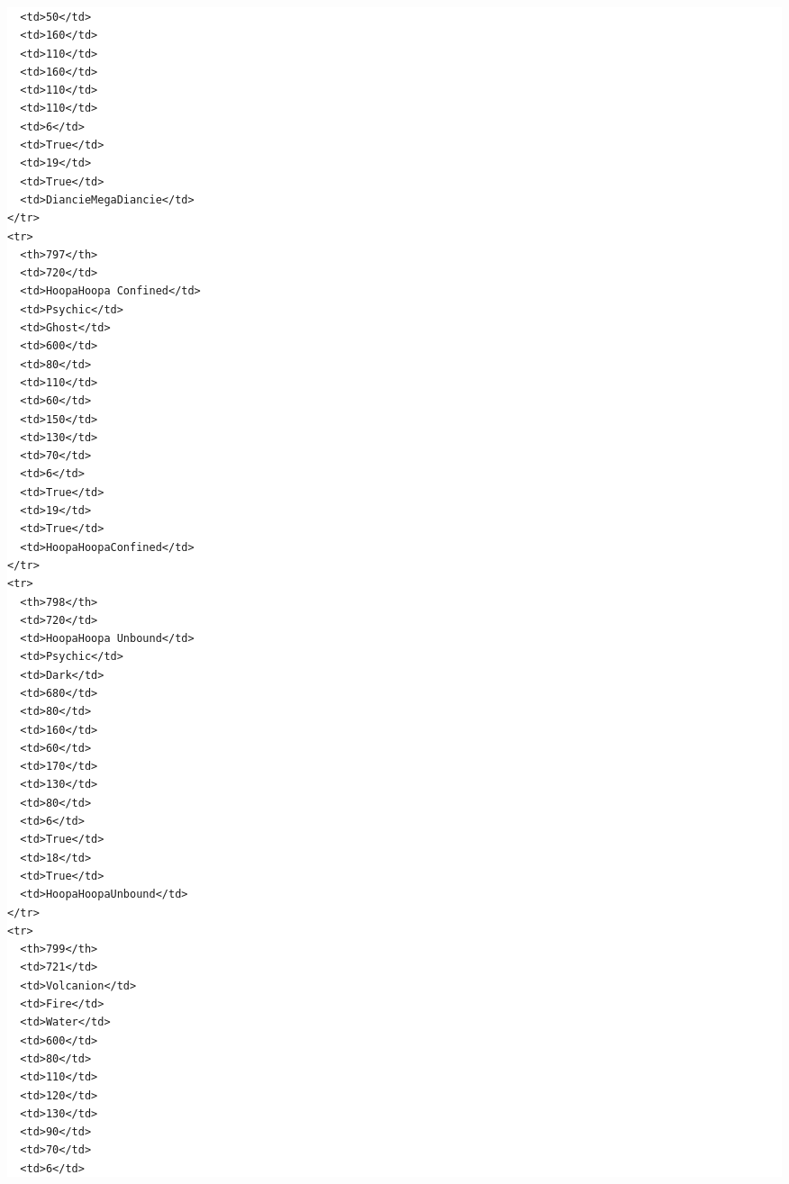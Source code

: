       <td>50</td>
      <td>160</td>
      <td>110</td>
      <td>160</td>
      <td>110</td>
      <td>110</td>
      <td>6</td>
      <td>True</td>
      <td>19</td>
      <td>True</td>
      <td>DiancieMegaDiancie</td>
    </tr>
    <tr>
      <th>797</th>
      <td>720</td>
      <td>HoopaHoopa Confined</td>
      <td>Psychic</td>
      <td>Ghost</td>
      <td>600</td>
      <td>80</td>
      <td>110</td>
      <td>60</td>
      <td>150</td>
      <td>130</td>
      <td>70</td>
      <td>6</td>
      <td>True</td>
      <td>19</td>
      <td>True</td>
      <td>HoopaHoopaConfined</td>
    </tr>
    <tr>
      <th>798</th>
      <td>720</td>
      <td>HoopaHoopa Unbound</td>
      <td>Psychic</td>
      <td>Dark</td>
      <td>680</td>
      <td>80</td>
      <td>160</td>
      <td>60</td>
      <td>170</td>
      <td>130</td>
      <td>80</td>
      <td>6</td>
      <td>True</td>
      <td>18</td>
      <td>True</td>
      <td>HoopaHoopaUnbound</td>
    </tr>
    <tr>
      <th>799</th>
      <td>721</td>
      <td>Volcanion</td>
      <td>Fire</td>
      <td>Water</td>
      <td>600</td>
      <td>80</td>
      <td>110</td>
      <td>120</td>
      <td>130</td>
      <td>90</td>
      <td>70</td>
      <td>6</td>